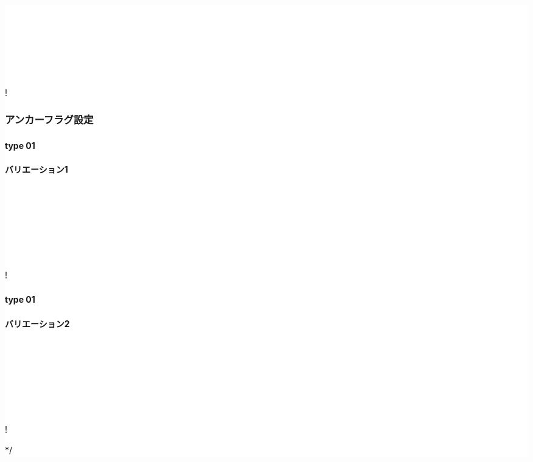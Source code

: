!![151_sideMenu_f12_04_2.html](./html/151_sideMenu/151_sideMenu_f12_04_2.html)

### アンカーフラグ設定

#### type 01
#### バリエーション1

!![151_sideMenu_f16_01_1.html](./html/151_sideMenu/151_sideMenu_f16_01_1.html)

#### type 01
#### バリエーション2

!![151_sideMenu_f16_01_2.html](./html/151_sideMenu/151_sideMenu_f16_01_2.html)

*/

